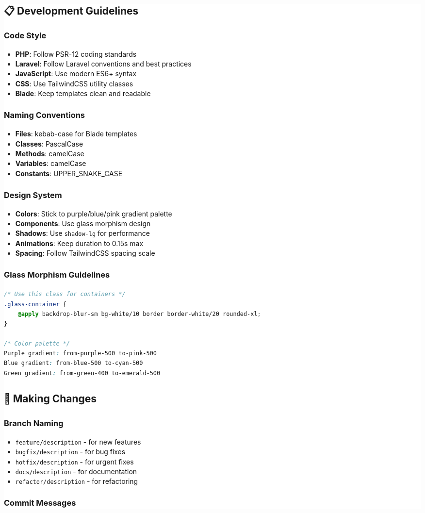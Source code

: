 ## 📋 Development Guidelines

### Code Style

- **PHP**: Follow PSR-12 coding standards
- **Laravel**: Follow Laravel conventions and best practices
- **JavaScript**: Use modern ES6+ syntax
- **CSS**: Use TailwindCSS utility classes
- **Blade**: Keep templates clean and readable

### Naming Conventions

- **Files**: kebab-case for Blade templates
- **Classes**: PascalCase
- **Methods**: camelCase
- **Variables**: camelCase
- **Constants**: UPPER_SNAKE_CASE

### Design System

- **Colors**: Stick to purple/blue/pink gradient palette
- **Components**: Use glass morphism design
- **Shadows**: Use `shadow-lg` for performance
- **Animations**: Keep duration to 0.15s max
- **Spacing**: Follow TailwindCSS spacing scale

### Glass Morphism Guidelines

```css
/* Use this class for containers */
.glass-container {
    @apply backdrop-blur-sm bg-white/10 border border-white/20 rounded-xl;
}

/* Color palette */
Purple gradient: from-purple-500 to-pink-500
Blue gradient: from-blue-500 to-cyan-500
Green gradient: from-green-400 to-emerald-500
```

## 🔧 Making Changes

### Branch Naming

- `feature/description` - for new features
- `bugfix/description` - for bug fixes
- `hotfix/description` - for urgent fixes
- `docs/description` - for documentation
- `refactor/description` - for refactoring

### Commit Messages
